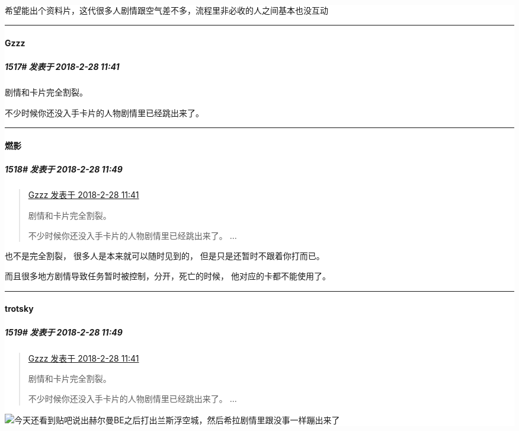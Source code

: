 希望能出个资料片，这代很多人剧情跟空气差不多，流程里非必收的人之间基本也没互动







-----

####  Gzzz  
##### 1517#       发表于 2018-2-28 11:41




剧情和卡片完全割裂。

不少时候你还没入手卡片的人物剧情里已经跳出来了。







-----

####  燃影  
##### 1518#       发表于 2018-2-28 11:49



<blockquote><a href="httphttps://bbs.saraba1st.com/2b/forum.php?mod=redirect&amp;goto=findpost&amp;pid=38695995&amp;ptid=1552625" target="_blank">Gzzz 发表于 2018-2-28 11:41</a>

剧情和卡片完全割裂。

不少时候你还没入手卡片的人物剧情里已经跳出来了。 ...</blockquote>
也不是完全割裂， 很多人是本来就可以随时见到的， 但是只是还暂时不跟着你打而已。


而且很多地方剧情导致任务暂时被控制，分开，死亡的时候， 他对应的卡都不能使用了。







-----

####  trotsky  
##### 1519#       发表于 2018-2-28 11:49



<blockquote><a href="httphttps://bbs.saraba1st.com/2b/forum.php?mod=redirect&amp;goto=findpost&amp;pid=38695995&amp;ptid=1552625" target="_blank">Gzzz 发表于 2018-2-28 11:41</a>

剧情和卡片完全割裂。

不少时候你还没入手卡片的人物剧情里已经跳出来了。 ...</blockquote>
<img src="https://static.saraba1st.com/image/smiley/face2017/007.png" referrerpolicy="no-referrer">今天还看到贴吧说出赫尔曼BE之后打出兰斯浮空城，然后希拉剧情里跟没事一样蹦出来了



